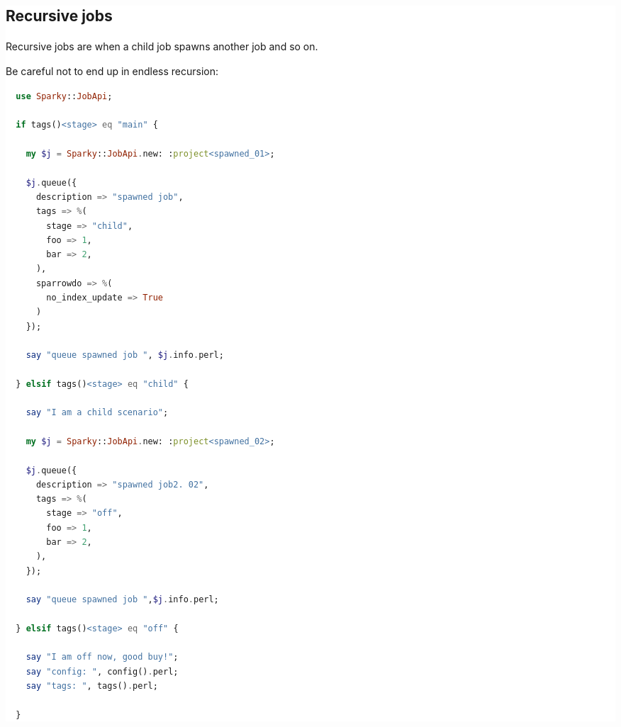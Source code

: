 ## Recursive jobs

Recursive jobs are when a child job spawns another job and so on. 

Be careful not to end up in endless recursion:

```raku
  use Sparky::JobApi;

  if tags()<stage> eq "main" {

    my $j = Sparky::JobApi.new: :project<spawned_01>;

    $j.queue({
      description => "spawned job", 
      tags => %(
        stage => "child",
        foo => 1,
        bar => 2,
      ),
      sparrowdo => %(
        no_index_update => True
      )
    });

    say "queue spawned job ", $j.info.perl;

  } elsif tags()<stage> eq "child" {

    say "I am a child scenario";

    my $j = Sparky::JobApi.new: :project<spawned_02>;

    $j.queue({
      description => "spawned job2. 02",
      tags => %(
        stage => "off",
        foo => 1,
        bar => 2,
      ),
    });

    say "queue spawned job ",$j.info.perl;

  } elsif tags()<stage> eq "off" {

    say "I am off now, good buy!";
    say "config: ", config().perl;
    say "tags: ", tags().perl;

  }
```
